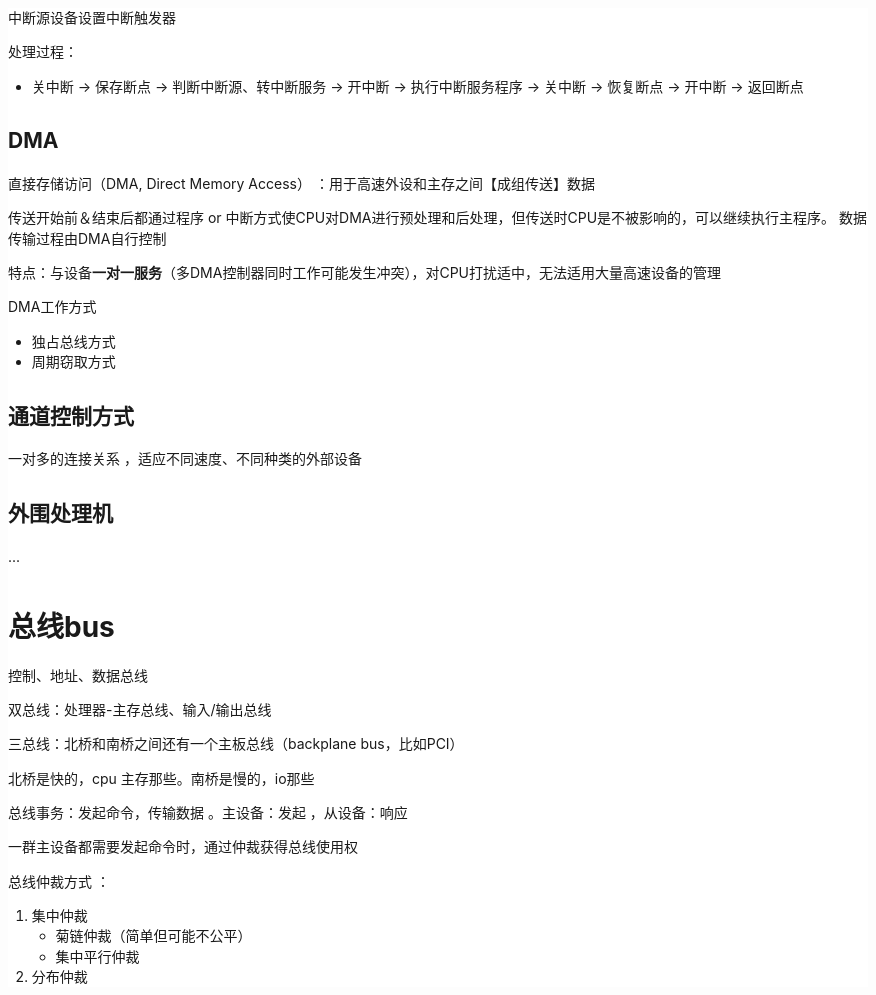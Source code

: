 
中断源设备设置中断触发器  



处理过程：

- 关中断 -> 保存断点 -> 判断中断源、转中断服务 -> 开中断 -> 执行中断服务程序 -> 关中断 -> 恢复断点 -> 开中断 -> 返回断点



## DMA

直接存储访问（DMA, Direct Memory Access） ：用于高速外设和主存之间【成组传送】数据  

传送开始前＆结束后都通过程序 or 中断方式使CPU对DMA进行预处理和后处理，但传送时CPU是不被影响的，可以继续执行主程序。  数据传输过程由DMA自行控制  

特点：与设备**一对一服务**（多DMA控制器同时工作可能发生冲突），对CPU打扰适中，无法适用大量高速设备的管理  



DMA工作方式

- 独占总线方式
- 周期窃取方式  



## 通道控制方式

一对多的连接关系 ，适应不同速度、不同种类的外部设备  



## 外围处理机

...



# 总线bus

控制、地址、数据总线



双总线：处理器-主存总线、输入/输出总线

三总线：北桥和南桥之间还有一个主板总线（backplane bus，比如PCI）

北桥是快的，cpu 主存那些。南桥是慢的，io那些



总线事务：发起命令，传输数据 。主设备：发起  ，从设备：响应  

一群主设备都需要发起命令时，通过仲裁获得总线使用权  

总线仲裁方式  ：

1. 集中仲裁
   - 菊链仲裁（简单但可能不公平）
   - 集中平行仲裁
2. 分布仲裁
